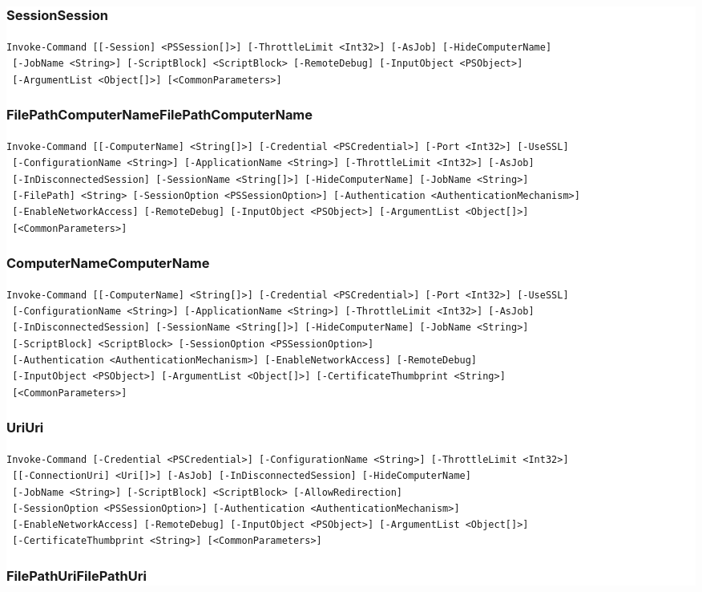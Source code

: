 ### <span data-ttu-id="60ac0-108">Session</span><span class="sxs-lookup"><span data-stu-id="60ac0-108">Session</span></span>

```
Invoke-Command [[-Session] <PSSession[]>] [-ThrottleLimit <Int32>] [-AsJob] [-HideComputerName]
 [-JobName <String>] [-ScriptBlock] <ScriptBlock> [-RemoteDebug] [-InputObject <PSObject>]
 [-ArgumentList <Object[]>] [<CommonParameters>]
```

### <span data-ttu-id="60ac0-109">FilePathComputerName</span><span class="sxs-lookup"><span data-stu-id="60ac0-109">FilePathComputerName</span></span>

```
Invoke-Command [[-ComputerName] <String[]>] [-Credential <PSCredential>] [-Port <Int32>] [-UseSSL]
 [-ConfigurationName <String>] [-ApplicationName <String>] [-ThrottleLimit <Int32>] [-AsJob]
 [-InDisconnectedSession] [-SessionName <String[]>] [-HideComputerName] [-JobName <String>]
 [-FilePath] <String> [-SessionOption <PSSessionOption>] [-Authentication <AuthenticationMechanism>]
 [-EnableNetworkAccess] [-RemoteDebug] [-InputObject <PSObject>] [-ArgumentList <Object[]>]
 [<CommonParameters>]
```

### <span data-ttu-id="60ac0-110">ComputerName</span><span class="sxs-lookup"><span data-stu-id="60ac0-110">ComputerName</span></span>

```
Invoke-Command [[-ComputerName] <String[]>] [-Credential <PSCredential>] [-Port <Int32>] [-UseSSL]
 [-ConfigurationName <String>] [-ApplicationName <String>] [-ThrottleLimit <Int32>] [-AsJob]
 [-InDisconnectedSession] [-SessionName <String[]>] [-HideComputerName] [-JobName <String>]
 [-ScriptBlock] <ScriptBlock> [-SessionOption <PSSessionOption>]
 [-Authentication <AuthenticationMechanism>] [-EnableNetworkAccess] [-RemoteDebug]
 [-InputObject <PSObject>] [-ArgumentList <Object[]>] [-CertificateThumbprint <String>]
 [<CommonParameters>]
```

### <span data-ttu-id="60ac0-111">Uri</span><span class="sxs-lookup"><span data-stu-id="60ac0-111">Uri</span></span>

```
Invoke-Command [-Credential <PSCredential>] [-ConfigurationName <String>] [-ThrottleLimit <Int32>]
 [[-ConnectionUri] <Uri[]>] [-AsJob] [-InDisconnectedSession] [-HideComputerName]
 [-JobName <String>] [-ScriptBlock] <ScriptBlock> [-AllowRedirection]
 [-SessionOption <PSSessionOption>] [-Authentication <AuthenticationMechanism>]
 [-EnableNetworkAccess] [-RemoteDebug] [-InputObject <PSObject>] [-ArgumentList <Object[]>]
 [-CertificateThumbprint <String>] [<CommonParameters>]
```

### <span data-ttu-id="60ac0-112">FilePathUri</span><span class="sxs-lookup"><span data-stu-id="60ac0-112">FilePathUri</span></span>
